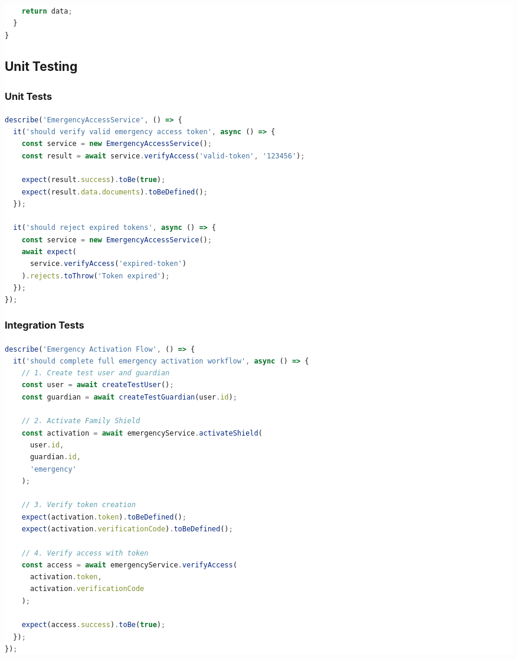 ```typescript
    return data;
  }
}
```

## Unit Testing

### Unit Tests

```typescript
describe('EmergencyAccessService', () => {
  it('should verify valid emergency access token', async () => {
    const service = new EmergencyAccessService();
    const result = await service.verifyAccess('valid-token', '123456');

    expect(result.success).toBe(true);
    expect(result.data.documents).toBeDefined();
  });

  it('should reject expired tokens', async () => {
    const service = new EmergencyAccessService();
    await expect(
      service.verifyAccess('expired-token')
    ).rejects.toThrow('Token expired');
  });
});
```

### Integration Tests

```typescript
describe('Emergency Activation Flow', () => {
  it('should complete full emergency activation workflow', async () => {
    // 1. Create test user and guardian
    const user = await createTestUser();
    const guardian = await createTestGuardian(user.id);

    // 2. Activate Family Shield
    const activation = await emergencyService.activateShield(
      user.id,
      guardian.id,
      'emergency'
    );

    // 3. Verify token creation
    expect(activation.token).toBeDefined();
    expect(activation.verificationCode).toBeDefined();

    // 4. Verify access with token
    const access = await emergencyService.verifyAccess(
      activation.token,
      activation.verificationCode
    );

    expect(access.success).toBe(true);
  });
});
```
